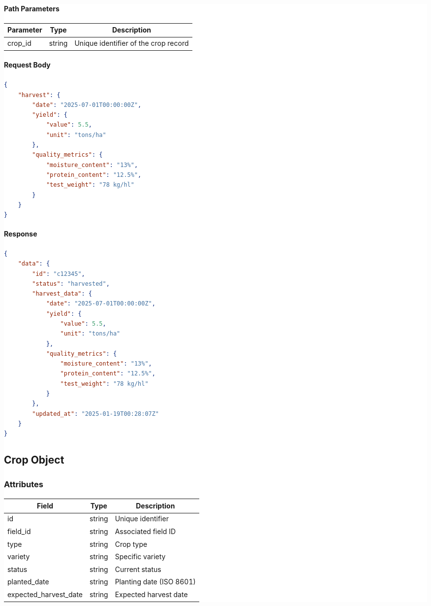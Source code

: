 #### Path Parameters
| Parameter | Type | Description |
|-----------|------|-------------|
| crop_id | string | Unique identifier of the crop record |

#### Request Body
```json
{
    "harvest": {
        "date": "2025-07-01T00:00:00Z",
        "yield": {
            "value": 5.5,
            "unit": "tons/ha"
        },
        "quality_metrics": {
            "moisture_content": "13%",
            "protein_content": "12.5%",
            "test_weight": "78 kg/hl"
        }
    }
}
```

#### Response
```json
{
    "data": {
        "id": "c12345",
        "status": "harvested",
        "harvest_data": {
            "date": "2025-07-01T00:00:00Z",
            "yield": {
                "value": 5.5,
                "unit": "tons/ha"
            },
            "quality_metrics": {
                "moisture_content": "13%",
                "protein_content": "12.5%",
                "test_weight": "78 kg/hl"
            }
        },
        "updated_at": "2025-01-19T00:28:07Z"
    }
}
```

## Crop Object

### Attributes
| Field | Type | Description |
|-------|------|-------------|
| id | string | Unique identifier |
| field_id | string | Associated field ID |
| type | string | Crop type |
| variety | string | Specific variety |
| status | string | Current status |
| planted_date | string | Planting date (ISO 8601) |
| expected_harvest_date | string | Expected harvest date |